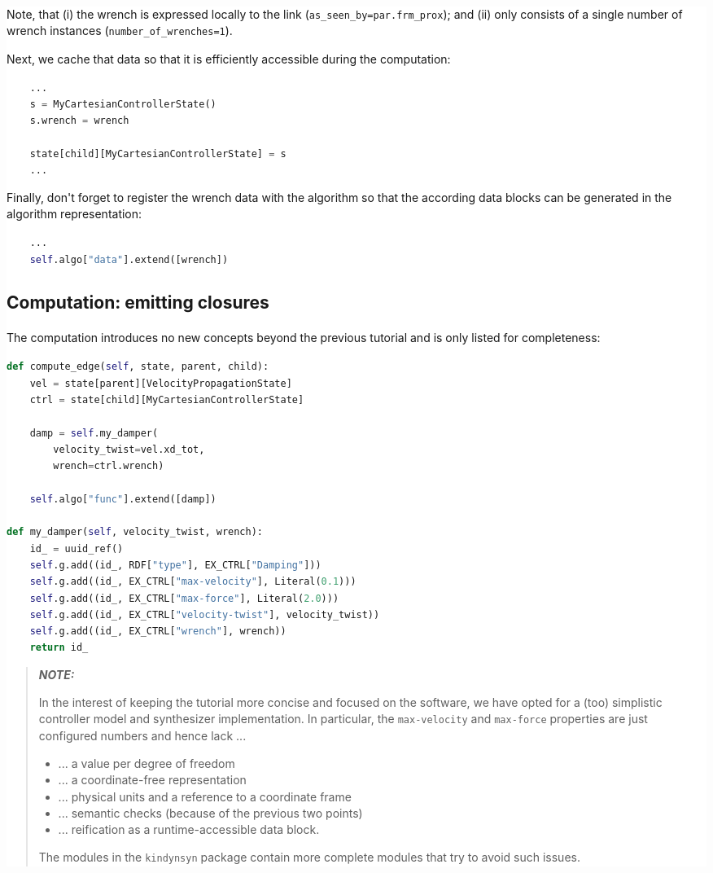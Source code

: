 Note, that (i) the wrench is expressed locally to the link (`as_seen_by=par.frm_prox`); and (ii) only consists of a single number of wrench instances (`number_of_wrenches=1`).

Next, we cache that data so that it is efficiently accessible during the computation:
```python
    ...
    s = MyCartesianControllerState()
    s.wrench = wrench

    state[child][MyCartesianControllerState] = s
    ...
```

Finally, don't forget to register the wrench data with the algorithm so that the according data blocks can be generated in the algorithm representation:
```python
    ...
    self.algo["data"].extend([wrench])
```

## Computation: emitting closures

The computation introduces no new concepts beyond the previous tutorial and is only listed for completeness:
```python
def compute_edge(self, state, parent, child):
    vel = state[parent][VelocityPropagationState]
    ctrl = state[child][MyCartesianControllerState]

    damp = self.my_damper(
        velocity_twist=vel.xd_tot,
        wrench=ctrl.wrench)

    self.algo["func"].extend([damp])

def my_damper(self, velocity_twist, wrench):
    id_ = uuid_ref()
    self.g.add((id_, RDF["type"], EX_CTRL["Damping"]))
    self.g.add((id_, EX_CTRL["max-velocity"], Literal(0.1)))
    self.g.add((id_, EX_CTRL["max-force"], Literal(2.0)))
    self.g.add((id_, EX_CTRL["velocity-twist"], velocity_twist))
    self.g.add((id_, EX_CTRL["wrench"], wrench))
    return id_
```

> **_NOTE:_**
>
> In the interest of keeping the tutorial more concise and focused on the software, we have opted for a (too) simplistic controller model and synthesizer implementation. In particular, the `max-velocity` and `max-force` properties are just configured numbers and hence lack ...
>
> * ... a value per degree of freedom
> * ... a coordinate-free representation
> * ... physical units and a reference to a coordinate frame
> * ... semantic checks (because of the previous two points)
> * ... reification as a runtime-accessible data block.
>
> The modules in the `kindynsyn` package contain more complete modules that try to avoid such issues.


[^impedance-contoller]: An impedance controller maps from the motion domain to the force domain. The impedance relations are known as _stiffness_ (position to force), _damping_ (velocity to force) and _inertia_ (acceleration to force).